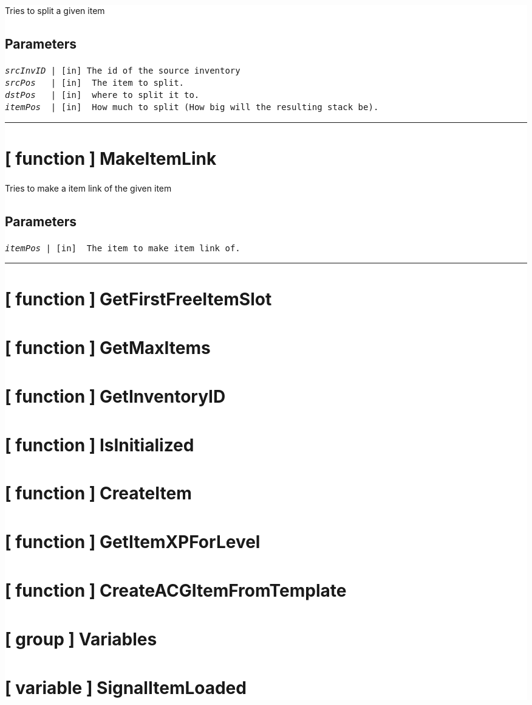 Tries to split a given item

## Parameters

<pre>
<em>srcInvID</em> | [in] The id of the source inventory                           
<em>srcPos</em>   | [in]  The item to split.                                      
<em>dstPos</em>   | [in]  where to split it to.                                   
<em>itemPos</em>  | [in]  How much to split (How big will the resulting stack be).
</pre>

---

# [ function ] MakeItemLink

Tries to make a item link of the given item

## Parameters

<pre>
<em>itemPos</em> | [in]  The item to make item link of.
</pre>

---

# [ function ] GetFirstFreeItemSlot

# [ function ] GetMaxItems

# [ function ] GetInventoryID

# [ function ] IsInitialized

# [ function ] CreateItem

# [ function ] GetItemXPForLevel

# [ function ] CreateACGItemFromTemplate

# [ group ] Variables

# [ variable ] SignalItemLoaded
